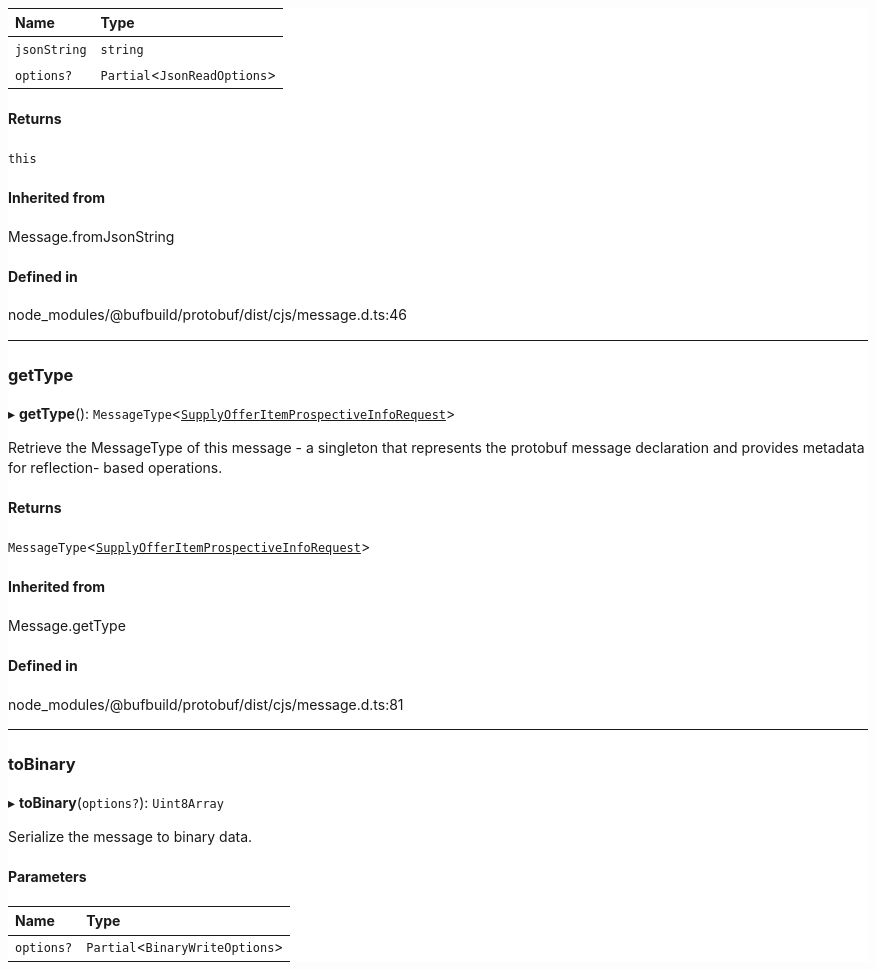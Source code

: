 | Name | Type |
| :------ | :------ |
| `jsonString` | `string` |
| `options?` | `Partial`\<`JsonReadOptions`\> |

#### Returns

`this`

#### Inherited from

Message.fromJsonString

#### Defined in

node_modules/@bufbuild/protobuf/dist/cjs/message.d.ts:46

___

### getType

▸ **getType**(): `MessageType`\<[`SupplyOfferItemProspectiveInfoRequest`](SupplyOfferItemProspectiveInfoRequest.md)\>

Retrieve the MessageType of this message - a singleton that represents
the protobuf message declaration and provides metadata for reflection-
based operations.

#### Returns

`MessageType`\<[`SupplyOfferItemProspectiveInfoRequest`](SupplyOfferItemProspectiveInfoRequest.md)\>

#### Inherited from

Message.getType

#### Defined in

node_modules/@bufbuild/protobuf/dist/cjs/message.d.ts:81

___

### toBinary

▸ **toBinary**(`options?`): `Uint8Array`

Serialize the message to binary data.

#### Parameters

| Name | Type |
| :------ | :------ |
| `options?` | `Partial`\<`BinaryWriteOptions`\> |
